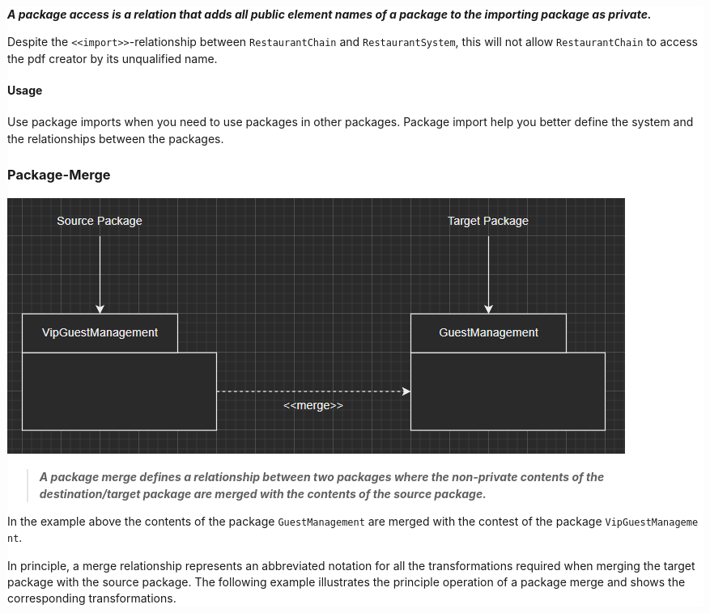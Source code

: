 ***A package access is a relation that adds all public element names of a package to the importing package as private.***

Despite the ```<<import>>```-relationship between ```RestaurantChain``` and ```RestaurantSystem```, this will not allow ```RestaurantChain``` to access the pdf creator by its unqualified name.

#### Usage

Use package imports when you need to use packages in other packages. Package import help you better define the system and the relationships between the packages.

### Package-Merge

![](StructuralDiagrams/PackageDiagram/merge_example_1.PNG)

> ***A package merge defines a relationship between two packages where the non-private contents of the destination/target package are merged with the contents of the source package.***

In the example above the contents of the package ```GuestManagement``` are merged with the contest of the package ```VipGuestManagement```.

In principle, a merge relationship represents an abbreviated notation for all the transformations required when merging the target package with the source package. The following example illustrates the principle operation of a package merge and shows the corresponding transformations.
